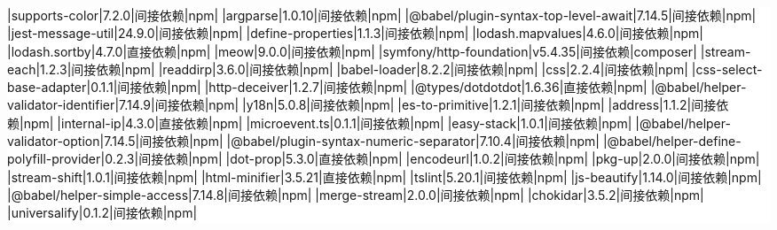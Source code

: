 |supports-color|7.2.0|间接依赖|npm|
|argparse|1.0.10|间接依赖|npm|
|@babel/plugin-syntax-top-level-await|7.14.5|间接依赖|npm|
|jest-message-util|24.9.0|间接依赖|npm|
|define-properties|1.1.3|间接依赖|npm|
|lodash.mapvalues|4.6.0|间接依赖|npm|
|lodash.sortby|4.7.0|直接依赖|npm|
|meow|9.0.0|间接依赖|npm|
|symfony/http-foundation|v5.4.35|间接依赖|composer|
|stream-each|1.2.3|间接依赖|npm|
|readdirp|3.6.0|间接依赖|npm|
|babel-loader|8.2.2|间接依赖|npm|
|css|2.2.4|间接依赖|npm|
|css-select-base-adapter|0.1.1|间接依赖|npm|
|http-deceiver|1.2.7|间接依赖|npm|
|@types/dotdotdot|1.6.36|直接依赖|npm|
|@babel/helper-validator-identifier|7.14.9|间接依赖|npm|
|y18n|5.0.8|间接依赖|npm|
|es-to-primitive|1.2.1|间接依赖|npm|
|address|1.1.2|间接依赖|npm|
|internal-ip|4.3.0|直接依赖|npm|
|microevent.ts|0.1.1|间接依赖|npm|
|easy-stack|1.0.1|间接依赖|npm|
|@babel/helper-validator-option|7.14.5|间接依赖|npm|
|@babel/plugin-syntax-numeric-separator|7.10.4|间接依赖|npm|
|@babel/helper-define-polyfill-provider|0.2.3|间接依赖|npm|
|dot-prop|5.3.0|直接依赖|npm|
|encodeurl|1.0.2|间接依赖|npm|
|pkg-up|2.0.0|间接依赖|npm|
|stream-shift|1.0.1|间接依赖|npm|
|html-minifier|3.5.21|直接依赖|npm|
|tslint|5.20.1|间接依赖|npm|
|js-beautify|1.14.0|间接依赖|npm|
|@babel/helper-simple-access|7.14.8|间接依赖|npm|
|merge-stream|2.0.0|间接依赖|npm|
|chokidar|3.5.2|间接依赖|npm|
|universalify|0.1.2|间接依赖|npm|